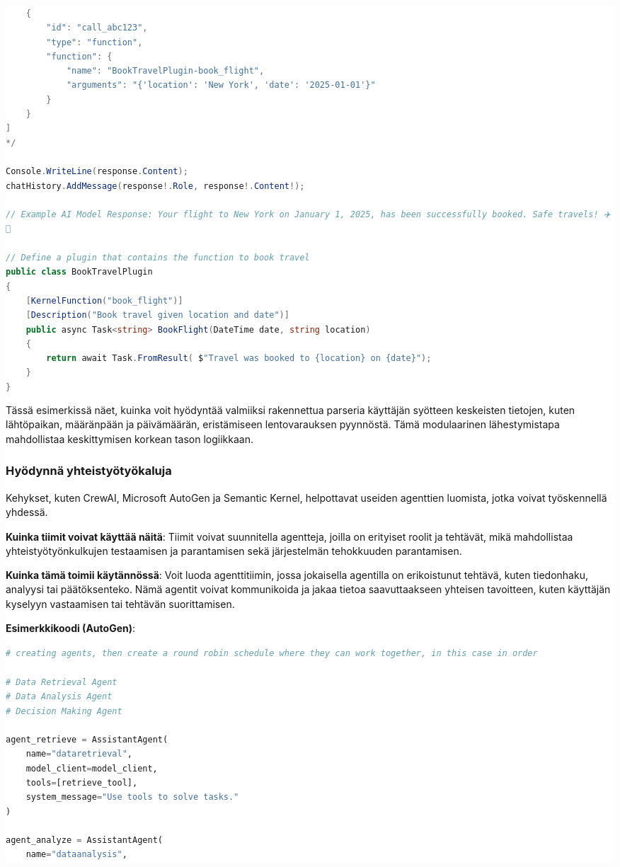 ```csharp
    {
        "id": "call_abc123",
        "type": "function",
        "function": {
            "name": "BookTravelPlugin-book_flight",
            "arguments": "{'location': 'New York', 'date': '2025-01-01'}"
        }
    }
]
*/

Console.WriteLine(response.Content);
chatHistory.AddMessage(response!.Role, response!.Content!);

// Example AI Model Response: Your flight to New York on January 1, 2025, has been successfully booked. Safe travels! ✈️🗽

// Define a plugin that contains the function to book travel
public class BookTravelPlugin
{
    [KernelFunction("book_flight")]
    [Description("Book travel given location and date")]
    public async Task<string> BookFlight(DateTime date, string location)
    {
        return await Task.FromResult( $"Travel was booked to {location} on {date}");
    }
}
```  

Tässä esimerkissä näet, kuinka voit hyödyntää valmiiksi rakennettua parseria käyttäjän syötteen keskeisten tietojen, kuten lähtöpaikan, määränpään ja päivämäärän, eristämiseen lentovarauksen pyynnöstä. Tämä modulaarinen lähestymistapa mahdollistaa keskittymisen korkean tason logiikkaan.

### Hyödynnä yhteistyötyökaluja

Kehykset, kuten CrewAI, Microsoft AutoGen ja Semantic Kernel, helpottavat useiden agenttien luomista, jotka voivat työskennellä yhdessä.

**Kuinka tiimit voivat käyttää näitä**: Tiimit voivat suunnitella agentteja, joilla on erityiset roolit ja tehtävät, mikä mahdollistaa yhteistyötyönkulkujen testaamisen ja parantamisen sekä järjestelmän tehokkuuden parantamisen.

**Kuinka tämä toimii käytännössä**: Voit luoda agenttitiimin, jossa jokaisella agentilla on erikoistunut tehtävä, kuten tiedonhaku, analyysi tai päätöksenteko. Nämä agentit voivat kommunikoida ja jakaa tietoa saavuttaakseen yhteisen tavoitteen, kuten käyttäjän kyselyyn vastaamisen tai tehtävän suorittamisen.

**Esimerkkikoodi (AutoGen)**:

```python
# creating agents, then create a round robin schedule where they can work together, in this case in order

# Data Retrieval Agent
# Data Analysis Agent
# Decision Making Agent

agent_retrieve = AssistantAgent(
    name="dataretrieval",
    model_client=model_client,
    tools=[retrieve_tool],
    system_message="Use tools to solve tasks."
)

agent_analyze = AssistantAgent(
    name="dataanalysis",
```